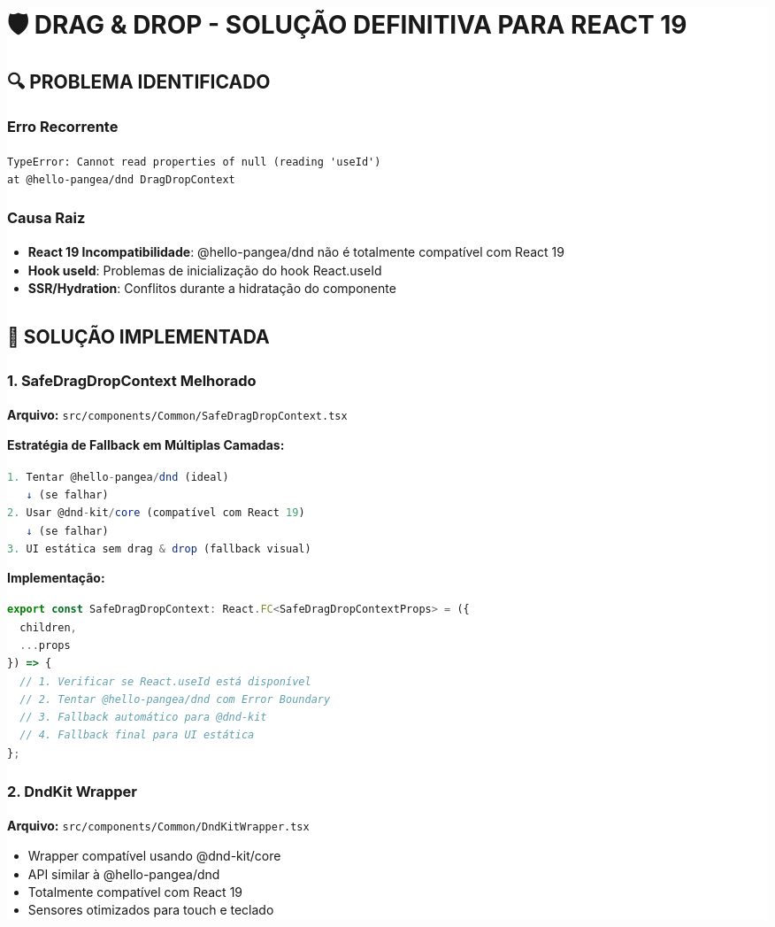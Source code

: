 # 🛡️ DRAG & DROP - SOLUÇÃO DEFINITIVA PARA REACT 19

## 🔍 PROBLEMA IDENTIFICADO

### Erro Recorrente

```
TypeError: Cannot read properties of null (reading 'useId')
at @hello-pangea/dnd DragDropContext
```

### Causa Raiz

- **React 19 Incompatibilidade**: @hello-pangea/dnd não é totalmente compatível com React 19
- **Hook useId**: Problemas de inicialização do hook React.useId
- **SSR/Hydration**: Conflitos durante a hidratação do componente

## 🔧 SOLUÇÃO IMPLEMENTADA

### 1. SafeDragDropContext Melhorado

**Arquivo:** `src/components/Common/SafeDragDropContext.tsx`

**Estratégia de Fallback em Múltiplas Camadas:**

```typescript
1. Tentar @hello-pangea/dnd (ideal)
   ↓ (se falhar)
2. Usar @dnd-kit/core (compatível com React 19)
   ↓ (se falhar)
3. UI estática sem drag & drop (fallback visual)
```

**Implementação:**

```typescript
export const SafeDragDropContext: React.FC<SafeDragDropContextProps> = ({
  children,
  ...props
}) => {
  // 1. Verificar se React.useId está disponível
  // 2. Tentar @hello-pangea/dnd com Error Boundary
  // 3. Fallback automático para @dnd-kit
  // 4. Fallback final para UI estática
};
```

### 2. DndKit Wrapper

**Arquivo:** `src/components/Common/DndKitWrapper.tsx`

- Wrapper compatível usando @dnd-kit/core
- API similar à @hello-pangea/dnd
- Totalmente compatível com React 19
- Sensores otimizados para touch e teclado
